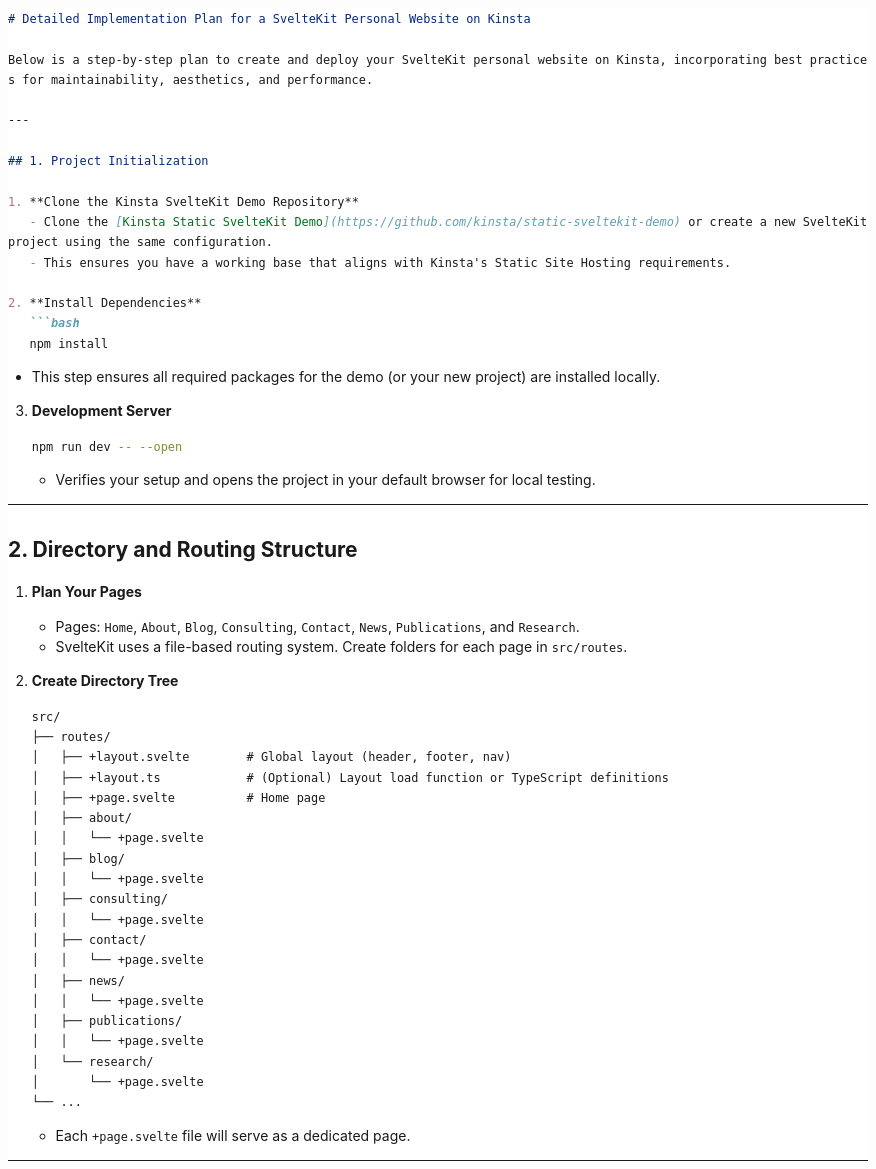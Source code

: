 ```markdown
# Detailed Implementation Plan for a SvelteKit Personal Website on Kinsta

Below is a step-by-step plan to create and deploy your SvelteKit personal website on Kinsta, incorporating best practices for maintainability, aesthetics, and performance.

---

## 1. Project Initialization

1. **Clone the Kinsta SvelteKit Demo Repository**
   - Clone the [Kinsta Static SvelteKit Demo](https://github.com/kinsta/static-sveltekit-demo) or create a new SvelteKit project using the same configuration.
   - This ensures you have a working base that aligns with Kinsta's Static Site Hosting requirements.

2. **Install Dependencies**
   ```bash
   npm install
   ```
   - This step ensures all required packages for the demo (or your new project) are installed locally.

3. **Development Server**
   ```bash
   npm run dev -- --open
   ```
   - Verifies your setup and opens the project in your default browser for local testing.

---

## 2. Directory and Routing Structure

1. **Plan Your Pages**
   - Pages: `Home`, `About`, `Blog`, `Consulting`, `Contact`, `News`, `Publications`, and `Research`.
   - SvelteKit uses a file-based routing system. Create folders for each page in `src/routes`.

2. **Create Directory Tree**
   ```
   src/
   ├── routes/
   │   ├── +layout.svelte        # Global layout (header, footer, nav)
   │   ├── +layout.ts            # (Optional) Layout load function or TypeScript definitions
   │   ├── +page.svelte          # Home page
   │   ├── about/
   │   │   └── +page.svelte
   │   ├── blog/
   │   │   └── +page.svelte
   │   ├── consulting/
   │   │   └── +page.svelte
   │   ├── contact/
   │   │   └── +page.svelte
   │   ├── news/
   │   │   └── +page.svelte
   │   ├── publications/
   │   │   └── +page.svelte
   │   └── research/
   │       └── +page.svelte
   └── ...
   ```
   - Each `+page.svelte` file will serve as a dedicated page.

---